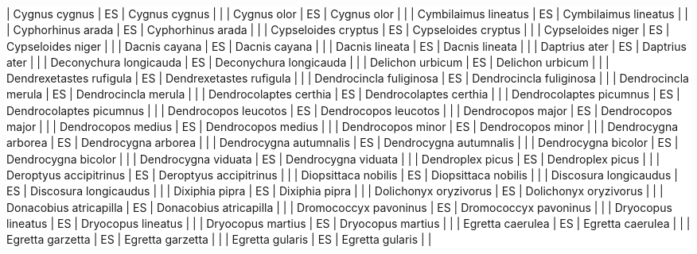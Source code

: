| Cygnus cygnus | ES | Cygnus cygnus |  |
| Cygnus olor | ES | Cygnus olor |  |
| Cymbilaimus lineatus | ES | Cymbilaimus lineatus |  |
| Cyphorhinus arada | ES | Cyphorhinus arada |  |
| Cypseloides cryptus | ES | Cypseloides cryptus |  |
| Cypseloides niger | ES | Cypseloides niger |  |
| Dacnis cayana | ES | Dacnis cayana |  |
| Dacnis lineata | ES | Dacnis lineata |  |
| Daptrius ater | ES | Daptrius ater |  |
| Deconychura longicauda | ES | Deconychura longicauda |  |
| Delichon urbicum | ES | Delichon urbicum |  |
| Dendrexetastes rufigula | ES | Dendrexetastes rufigula |  |
| Dendrocincla fuliginosa | ES | Dendrocincla fuliginosa |  |
| Dendrocincla merula | ES | Dendrocincla merula |  |
| Dendrocolaptes certhia | ES | Dendrocolaptes certhia |  |
| Dendrocolaptes picumnus | ES | Dendrocolaptes picumnus |  |
| Dendrocopos leucotos | ES | Dendrocopos leucotos |  |
| Dendrocopos major | ES | Dendrocopos major |  |
| Dendrocopos medius | ES | Dendrocopos medius |  |
| Dendrocopos minor | ES | Dendrocopos minor |  |
| Dendrocygna arborea | ES | Dendrocygna arborea |  |
| Dendrocygna autumnalis | ES | Dendrocygna autumnalis |  |
| Dendrocygna bicolor | ES | Dendrocygna bicolor |  |
| Dendrocygna viduata | ES | Dendrocygna viduata |  |
| Dendroplex picus | ES | Dendroplex picus |  |
| Deroptyus accipitrinus | ES | Deroptyus accipitrinus |  |
| Diopsittaca nobilis | ES | Diopsittaca nobilis |  |
| Discosura longicaudus | ES | Discosura longicaudus |  |
| Dixiphia pipra | ES | Dixiphia pipra |  |
| Dolichonyx oryzivorus | ES | Dolichonyx oryzivorus |  |
| Donacobius atricapilla | ES | Donacobius atricapilla |  |
| Dromococcyx pavoninus | ES | Dromococcyx pavoninus |  |
| Dryocopus lineatus | ES | Dryocopus lineatus |  |
| Dryocopus martius | ES | Dryocopus martius |  |
| Egretta caerulea | ES | Egretta caerulea |  |
| Egretta garzetta | ES | Egretta garzetta |  |
| Egretta gularis | ES | Egretta gularis |  |